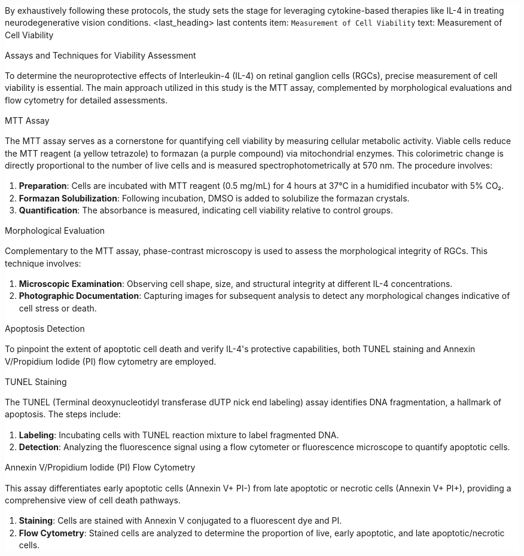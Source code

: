 By exhaustively following these protocols, the study sets the stage for leveraging cytokine-based therapies like IL-4 in treating neurodegenerative vision conditions.
</digest>
<last_heading>
last contents item: `Measurement of Cell Viability`
text:
Measurement of Cell Viability

Assays and Techniques for Viability Assessment

To determine the neuroprotective effects of Interleukin-4 (IL-4) on retinal ganglion cells (RGCs), precise measurement of cell viability is essential. The main approach utilized in this study is the MTT assay, complemented by morphological evaluations and flow cytometry for detailed assessments.

MTT Assay

The MTT assay serves as a cornerstone for quantifying cell viability by measuring cellular metabolic activity. Viable cells reduce the MTT reagent (a yellow tetrazole) to formazan (a purple compound) via mitochondrial enzymes. This colorimetric change is directly proportional to the number of live cells and is measured spectrophotometrically at 570 nm. The procedure involves:

1. **Preparation**: Cells are incubated with MTT reagent (0.5 mg/mL) for 4 hours at 37°C in a humidified incubator with 5% CO₂.
2. **Formazan Solubilization**: Following incubation, DMSO is added to solubilize the formazan crystals.
3. **Quantification**: The absorbance is measured, indicating cell viability relative to control groups.

Morphological Evaluation

Complementary to the MTT assay, phase-contrast microscopy is used to assess the morphological integrity of RGCs. This technique involves:

1. **Microscopic Examination**: Observing cell shape, size, and structural integrity at different IL-4 concentrations.
2. **Photographic Documentation**: Capturing images for subsequent analysis to detect any morphological changes indicative of cell stress or death.

Apoptosis Detection

To pinpoint the extent of apoptotic cell death and verify IL-4's protective capabilities, both TUNEL staining and Annexin V/Propidium Iodide (PI) flow cytometry are employed.

TUNEL Staining

The TUNEL (Terminal deoxynucleotidyl transferase dUTP nick end labeling) assay identifies DNA fragmentation, a hallmark of apoptosis. The steps include:

1. **Labeling**: Incubating cells with TUNEL reaction mixture to label fragmented DNA.
2. **Detection**: Analyzing the fluorescence signal using a flow cytometer or fluorescence microscope to quantify apoptotic cells.

Annexin V/Propidium Iodide (PI) Flow Cytometry

This assay differentiates early apoptotic cells (Annexin V+ PI-) from late apoptotic or necrotic cells (Annexin V+ PI+), providing a comprehensive view of cell death pathways.

1. **Staining**: Cells are stained with Annexin V conjugated to a fluorescent dye and PI.
2. **Flow Cytometry**: Stained cells are analyzed to determine the proportion of live, early apoptotic, and late apoptotic/necrotic cells.

